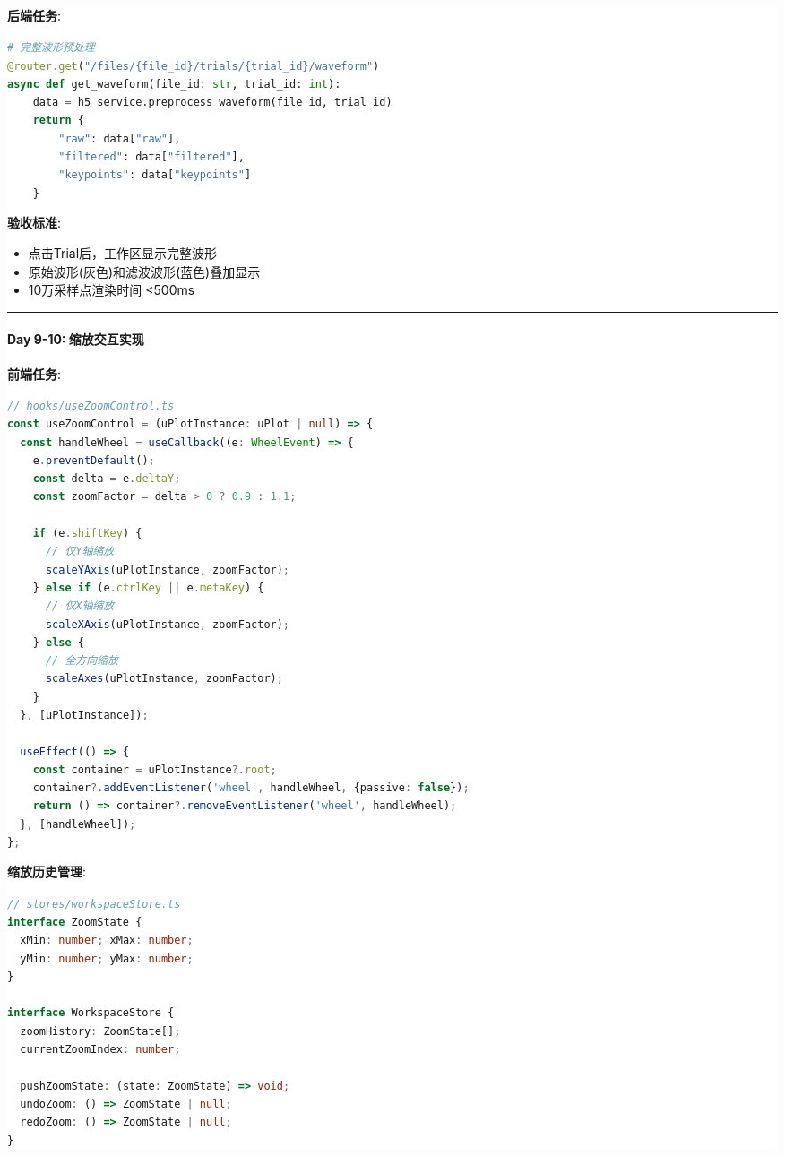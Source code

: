 **后端任务**:
```python
# 完整波形预处理
@router.get("/files/{file_id}/trials/{trial_id}/waveform")
async def get_waveform(file_id: str, trial_id: int):
    data = h5_service.preprocess_waveform(file_id, trial_id)
    return {
        "raw": data["raw"],
        "filtered": data["filtered"],
        "keypoints": data["keypoints"]
    }
```

**验收标准**:
- 点击Trial后，工作区显示完整波形
- 原始波形(灰色)和滤波波形(蓝色)叠加显示
- 10万采样点渲染时间 <500ms

---

#### Day 9-10: 缩放交互实现
**前端任务**:
```typescript
// hooks/useZoomControl.ts
const useZoomControl = (uPlotInstance: uPlot | null) => {
  const handleWheel = useCallback((e: WheelEvent) => {
    e.preventDefault();
    const delta = e.deltaY;
    const zoomFactor = delta > 0 ? 0.9 : 1.1;

    if (e.shiftKey) {
      // 仅Y轴缩放
      scaleYAxis(uPlotInstance, zoomFactor);
    } else if (e.ctrlKey || e.metaKey) {
      // 仅X轴缩放
      scaleXAxis(uPlotInstance, zoomFactor);
    } else {
      // 全方向缩放
      scaleAxes(uPlotInstance, zoomFactor);
    }
  }, [uPlotInstance]);

  useEffect(() => {
    const container = uPlotInstance?.root;
    container?.addEventListener('wheel', handleWheel, {passive: false});
    return () => container?.removeEventListener('wheel', handleWheel);
  }, [handleWheel]);
};
```

**缩放历史管理**:
```typescript
// stores/workspaceStore.ts
interface ZoomState {
  xMin: number; xMax: number;
  yMin: number; yMax: number;
}

interface WorkspaceStore {
  zoomHistory: ZoomState[];
  currentZoomIndex: number;

  pushZoomState: (state: ZoomState) => void;
  undoZoom: () => ZoomState | null;
  redoZoom: () => ZoomState | null;
}
```
